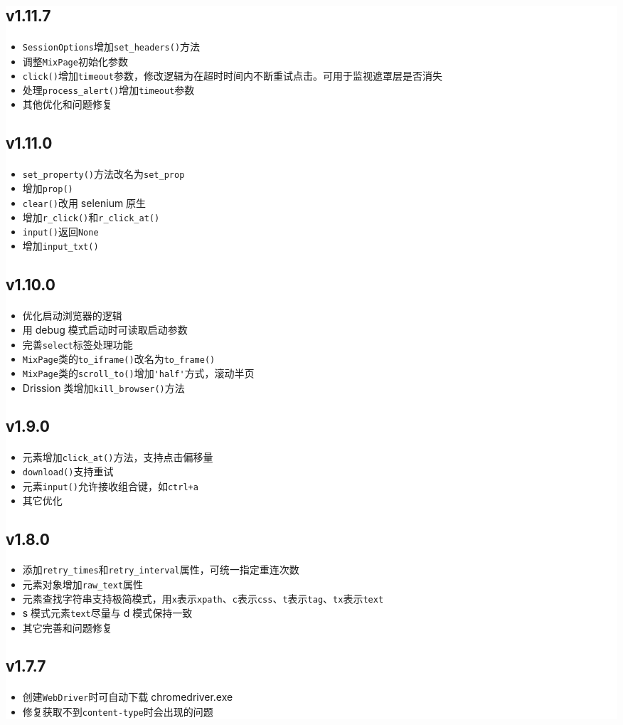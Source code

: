 
## v1.11.7[​](https://www.drissionpage.cn/versions/2x#v1117 "v1.11.7的直接链接")
  * `SessionOptions`增加`set_headers()`方法
  * 调整`MixPage`初始化参数
  * `click()`增加`timeout`参数，修改逻辑为在超时时间内不断重试点击。可用于监视遮罩层是否消失
  * 处理`process_alert()`增加`timeout`参数
  * 其他优化和问题修复


## v1.11.0[​](https://www.drissionpage.cn/versions/2x#v1110 "v1.11.0的直接链接")
  * `set_property()`方法改名为`set_prop`
  * 增加`prop()`
  * `clear()`改用 selenium 原生
  * 增加`r_click()`和`r_click_at()`
  * `input()`返回`None`
  * 增加`input_txt()`


## v1.10.0[​](https://www.drissionpage.cn/versions/2x#v1100 "v1.10.0的直接链接")
  * 优化启动浏览器的逻辑
  * 用 debug 模式启动时可读取启动参数
  * 完善`select`标签处理功能
  * `MixPage`类的`to_iframe()`改名为`to_frame()`
  * `MixPage`类的`scroll_to()`增加`'half'`方式，滚动半页
  * Drission 类增加`kill_browser()`方法


## v1.9.0[​](https://www.drissionpage.cn/versions/2x#v190 "v1.9.0的直接链接")
  * 元素增加`click_at()`方法，支持点击偏移量
  * `download()`支持重试
  * 元素`input()`允许接收组合键，如`ctrl+a`
  * 其它优化


## v1.8.0[​](https://www.drissionpage.cn/versions/2x#v180 "v1.8.0的直接链接")
  * 添加`retry_times`和`retry_interval`属性，可统一指定重连次数
  * 元素对象增加`raw_text`属性
  * 元素查找字符串支持极简模式，用`x`表示`xpath`、`c`表示`css`、`t`表示`tag`、`tx`表示`text`
  * s 模式元素`text`尽量与 d 模式保持一致
  * 其它完善和问题修复


## v1.7.7[​](https://www.drissionpage.cn/versions/2x#v177 "v1.7.7的直接链接")
  * 创建`WebDriver`时可自动下载 chromedriver.exe
  * 修复获取不到`content-type`时会出现的问题
